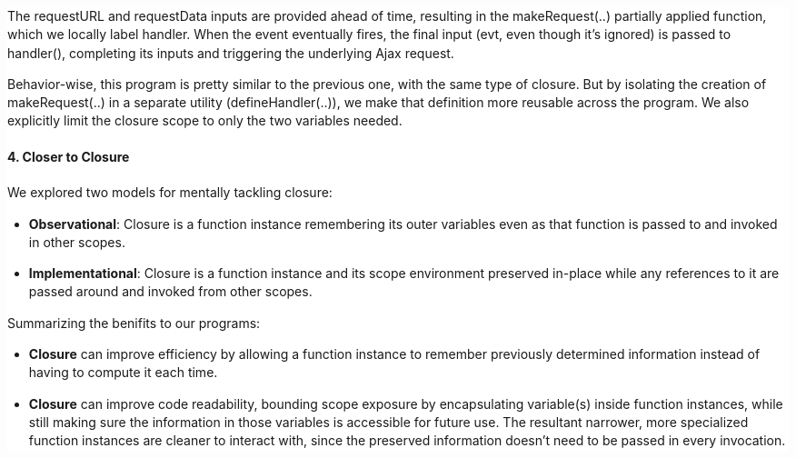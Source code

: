 The requestURL and requestData inputs are provided ahead of time, resulting in the makeRequest(..) partially applied function, which we locally label handler. When the event eventually fires, the final input (evt, even though it’s ignored) is passed to handler(), completing its inputs and triggering
the underlying Ajax request.

Behavior-wise, this program is pretty similar to the previous one, with the same type of closure. But by isolating the creation of makeRequest(..) in a separate utility (defineHandler(..)), we make that definition more reusable across the program. We also explicitly limit the closure scope to only the two variables needed.

#### 4. Closer to Closure

We explored two models for mentally tackling closure:

- **Observational**: Closure is a function instance remembering its outer variables even as that function is passed to and invoked in other scopes.

- **Implementational**: Closure is a function instance and its scope environment preserved in-place while any references to it are passed around and invoked from other scopes.

Summarizing the benifits to our programs:

- **Closure** can improve efficiency by allowing a function instance to remember previously determined information instead of having to compute it each time.

- **Closure** can improve code readability, bounding scope exposure by encapsulating variable(s) inside function instances, while still making sure the information in those variables is accessible for future use. The resultant narrower, more specialized function instances are cleaner to interact with, since the preserved information doesn’t need to be passed in every invocation.

